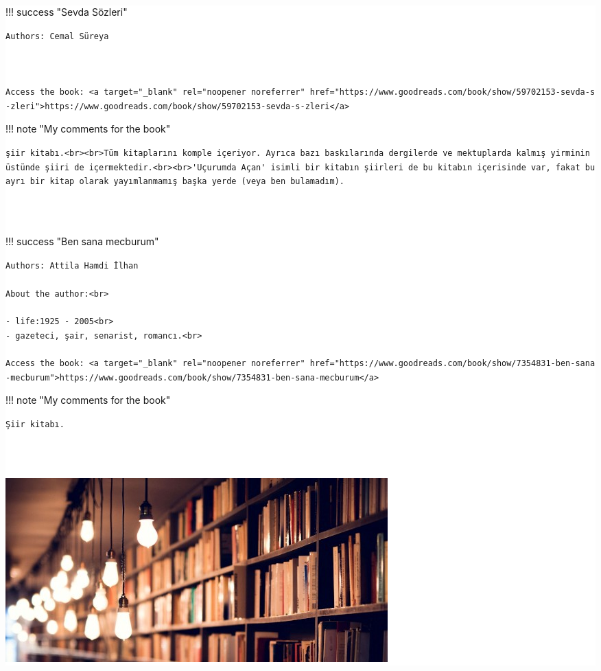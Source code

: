 
!!! success "Sevda Sözleri"

    Authors: Cemal Süreya



    Access the book: <a target="_blank" rel="noopener noreferrer" href="https://www.goodreads.com/book/show/59702153-sevda-s-zleri">https://www.goodreads.com/book/show/59702153-sevda-s-zleri</a>


!!! note "My comments for the book"

    şiir kitabı.<br><br>Tüm kitaplarını komple içeriyor. Ayrıca bazı baskılarında dergilerde ve mektuplarda kalmış yirminin üstünde şiiri de içermektedir.<br><br>'Uçurumda Açan' isimli bir kitabın şiirleri de bu kitabın içerisinde var, fakat bu ayrı bir kitap olarak yayımlanmamış başka yerde (veya ben bulamadım).


<br><br>


!!! success "Ben sana mecburum"

    Authors: Attila Hamdi İlhan

    About the author:<br>

    - life:1925 - 2005<br>
    - gazeteci, şair, senarist, romancı.<br>

    Access the book: <a target="_blank" rel="noopener noreferrer" href="https://www.goodreads.com/book/show/7354831-ben-sana-mecburum">https://www.goodreads.com/book/show/7354831-ben-sana-mecburum</a>


!!! note "My comments for the book"

    Şiir kitabı.


<br><br>


![books](./books_1.jpg)
